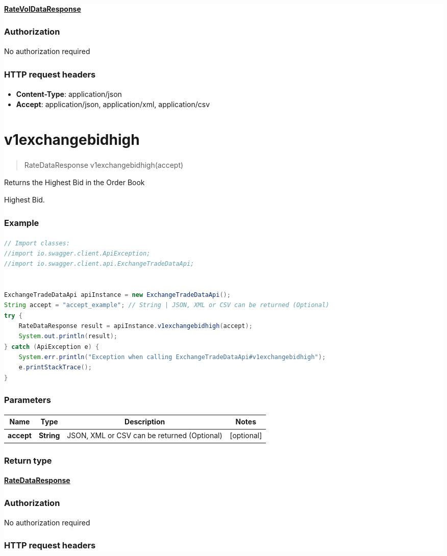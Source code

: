 [**RateVolDataResponse**](RateVolDataResponse.md)

### Authorization

No authorization required

### HTTP request headers

 - **Content-Type**: application/json
 - **Accept**: application/json, application/xml, application/csv

<a name="v1exchangebidhigh"></a>
# **v1exchangebidhigh**
> RateDataResponse v1exchangebidhigh(accept)

Returns the Highest Bid in the Order Book

Highest Bid.

### Example
```java
// Import classes:
//import io.swagger.client.ApiException;
//import io.swagger.client.api.ExchangeTradeDataApi;


ExchangeTradeDataApi apiInstance = new ExchangeTradeDataApi();
String accept = "accept_example"; // String | JSON, XML or CSV can be returned (Optional)
try {
    RateDataResponse result = apiInstance.v1exchangebidhigh(accept);
    System.out.println(result);
} catch (ApiException e) {
    System.err.println("Exception when calling ExchangeTradeDataApi#v1exchangebidhigh");
    e.printStackTrace();
}
```

### Parameters

Name | Type | Description  | Notes
------------- | ------------- | ------------- | -------------
 **accept** | **String**| JSON, XML or CSV can be returned (Optional) | [optional]

### Return type

[**RateDataResponse**](RateDataResponse.md)

### Authorization

No authorization required

### HTTP request headers
